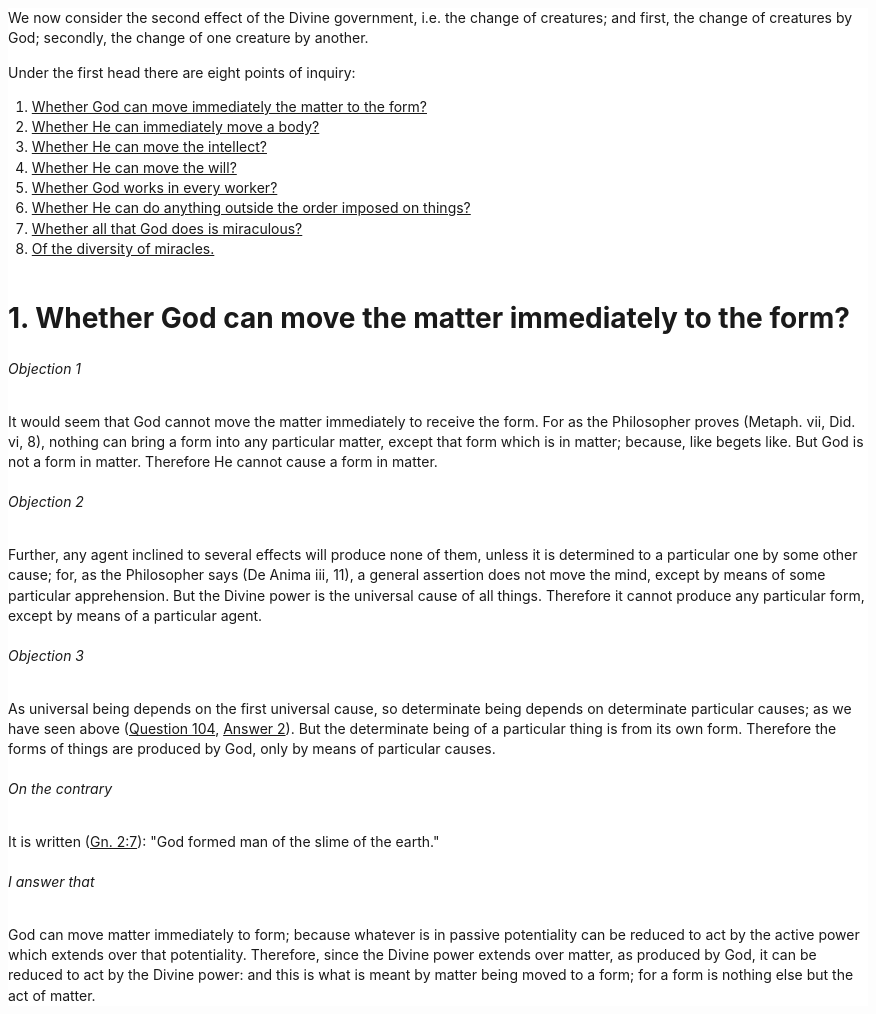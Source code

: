 We now consider the second effect of the Divine government, i.e. the change of creatures; and first, the change of creatures by God; secondly, the change of one creature by another.  

Under the first head there are eight points of inquiry:

1. [ Whether God can move immediately the matter to the form?](#1.%20Whether%20God%20can%20move%20the%20matter%20immediately%20to%20the%20form?)
2. [ Whether He can immediately move a body?](#2.%20Whether%20God%20can%20move%20a%20body%20immediately?)
3. [ Whether He can move the intellect?](#3.%20Whether%20God%20moves%20the%20created%20intellect%20immediately?)
4. [ Whether He can move the will?](#4.%20Whether%20God%20can%20move%20the%20created%20will?)
5. [ Whether God works in every worker?](#5.%20Whether%20God%20works%20in%20every%20agent?)
6. [ Whether He can do anything outside the order imposed on things?](#6.%20Whether%20God%20can%20do%20anything%20outside%20the%20established%20order%20of%20nature?)
7. [ Whether all that God does is miraculous?](#7.%20Whether%20whatever%20God%20does%20outside%20the%20natural%20order%20is%20miraculous?)
8. [ Of the diversity of miracles.](#8.%20Whether%20one%20miracle%20is%20greater%20than%20another?)



# 1. Whether God can move the matter immediately to the form? 

###### Objection 1
It would seem that God cannot move the matter immediately to receive the form. For as the Philosopher proves (Metaph. vii, Did. vi, 8), nothing can bring a form into any particular matter, except that form which is in matter; because, like begets like. But God is not a form in matter. Therefore He cannot cause a form in matter.  

###### Objection 2
Further, any agent inclined to several effects will produce none of them, unless it is determined to a particular one by some other cause; for, as the Philosopher says (De Anima iii, 11), a general assertion does not move the mind, except by means of some particular apprehension. But the Divine power is the universal cause of all things. Therefore it cannot produce any particular form, except by means of a particular agent.  

###### Objection 3
As universal being depends on the first universal cause, so determinate being depends on determinate particular causes; as we have seen above ([Question 104](104.%20Special%20Effects%20of%20the%20Divine%20Government.md), [Answer 2](104.%20Special%20Effects%20of%20the%20Divine%20Government.md#2.%20Whether%20God%20preserves%20every%20creature%20immediately?%20)). But the determinate being of a particular thing is from its own form. Therefore the forms of things are produced by God, only by means of particular causes.  

###### On the contrary
It is written ([Gn. 2:7](http://bible.gospelcom.net/bible?Gn++2:7)): "God formed man of the slime of the earth."  

###### I answer that
God can move matter immediately to form; because whatever is in passive potentiality can be reduced to act by the active power which extends over that potentiality. Therefore, since the Divine power extends over matter, as produced by God, it can be reduced to act by the Divine power: and this is what is meant by matter being moved to a form; for a form is nothing else but the act of matter.  
